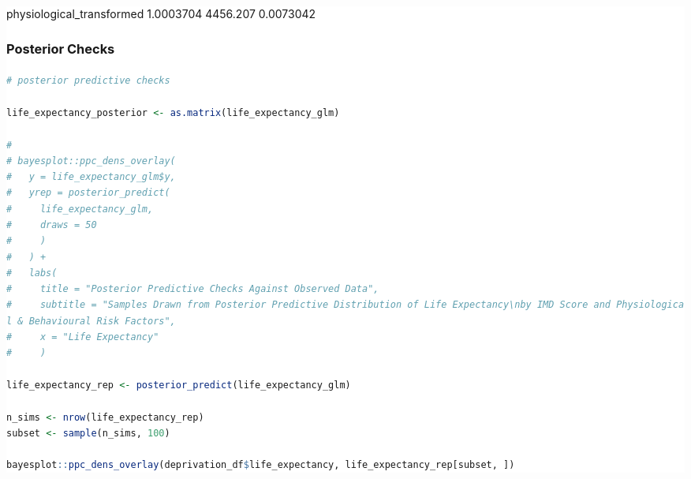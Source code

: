   </tr>
  <tr>
   <td style="text-align:left;"> physiological_transformed </td>
   <td style="text-align:right;"> 1.0003704 </td>
   <td style="text-align:right;"> 4456.207 </td>
   <td style="text-align:right;"> 0.0073042 </td>
  </tr>
</tbody>
</table>

### Posterior Checks

``` r
# posterior predictive checks

life_expectancy_posterior <- as.matrix(life_expectancy_glm)

#
# bayesplot::ppc_dens_overlay(
#   y = life_expectancy_glm$y,
#   yrep = posterior_predict(
#     life_expectancy_glm,
#     draws = 50
#     )
#   ) +
#   labs(
#     title = "Posterior Predictive Checks Against Observed Data",
#     subtitle = "Samples Drawn from Posterior Predictive Distribution of Life Expectancy\nby IMD Score and Physiological & Behavioural Risk Factors",
#     x = "Life Expectancy"
#     )

life_expectancy_rep <- posterior_predict(life_expectancy_glm)

n_sims <- nrow(life_expectancy_rep)
subset <- sample(n_sims, 100)

bayesplot::ppc_dens_overlay(deprivation_df$life_expectancy, life_expectancy_rep[subset, ])
```
